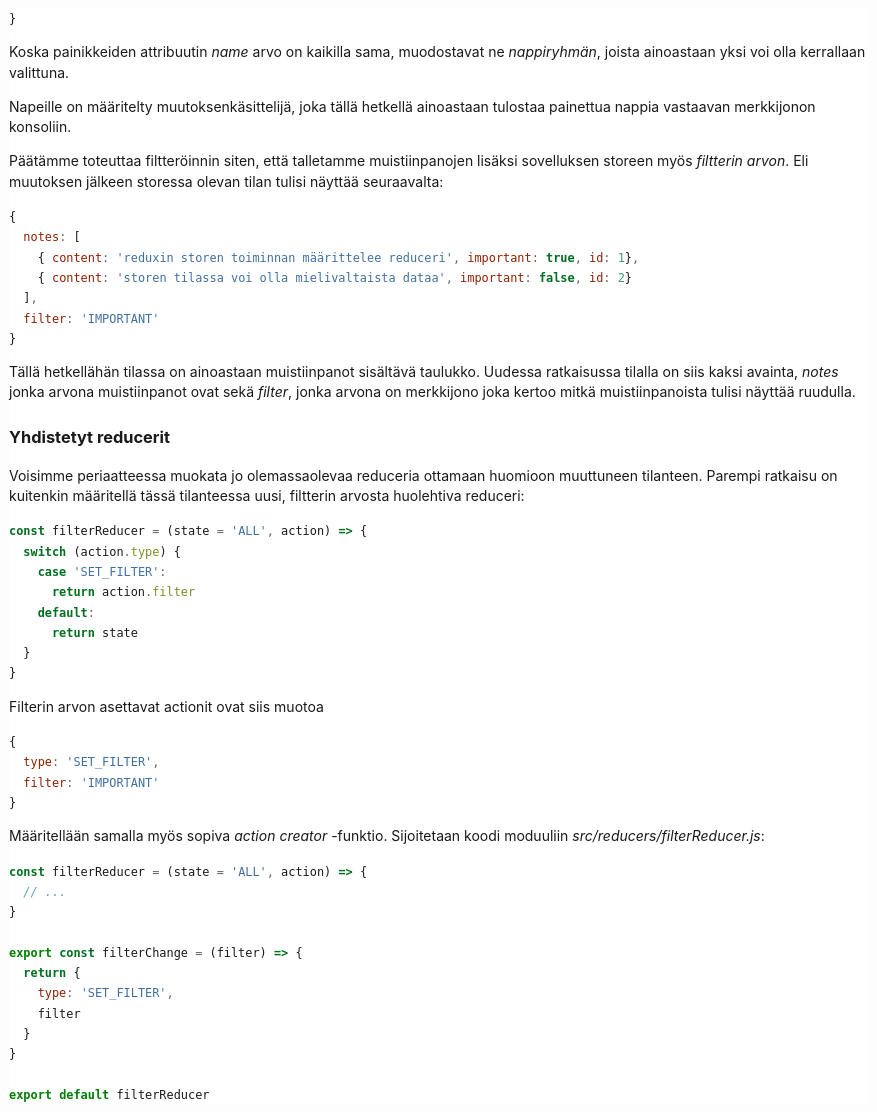 ```react
}
```

Koska painikkeiden attribuutin _name_ arvo on kaikilla sama, muodostavat ne _nappiryhmän_, joista ainoastaan yksi voi olla kerrallaan valittuna.

Napeille on määritelty muutoksenkäsittelijä, joka tällä hetkellä ainoastaan tulostaa painettua nappia vastaavan merkkijonon konsoliin.

Päätämme toteuttaa filtteröinnin siten, että talletamme muistiinpanojen lisäksi sovelluksen storeen myös _filtterin arvon_. Eli muutoksen jälkeen storessa olevan tilan tulisi näyttää seuraavalta:

```js
{
  notes: [
    { content: 'reduxin storen toiminnan määrittelee reduceri', important: true, id: 1},
    { content: 'storen tilassa voi olla mielivaltaista dataa', important: false, id: 2}
  ],
  filter: 'IMPORTANT'
}
```

Tällä hetkellähän tilassa on ainoastaan muistiinpanot sisältävä taulukko. Uudessa ratkaisussa tilalla on siis kaksi avainta, _notes_ jonka arvona muistiinpanot ovat sekä _filter_, jonka arvona on merkkijono joka kertoo mitkä muistiinpanoista tulisi näyttää ruudulla.

### Yhdistetyt reducerit

Voisimme periaatteessa muokata jo olemassaolevaa reduceria ottamaan huomioon muuttuneen tilanteen. Parempi ratkaisu on kuitenkin määritellä tässä tilanteessa uusi, filtterin arvosta huolehtiva reduceri:

```js
const filterReducer = (state = 'ALL', action) => {
  switch (action.type) {
    case 'SET_FILTER':
      return action.filter
    default:
      return state
  }
}
```

Filterin arvon asettavat actionit ovat siis muotoa

```js
{
  type: 'SET_FILTER',
  filter: 'IMPORTANT'
}
```

Määritellään samalla myös sopiva _action creator_ -funktio. Sijoitetaan koodi moduuliin _src/reducers/filterReducer.js_:

```js
const filterReducer = (state = 'ALL', action) => {
  // ...
}

export const filterChange = (filter) => {
  return {
    type: 'SET_FILTER',
    filter
  }
}

export default filterReducer
```
